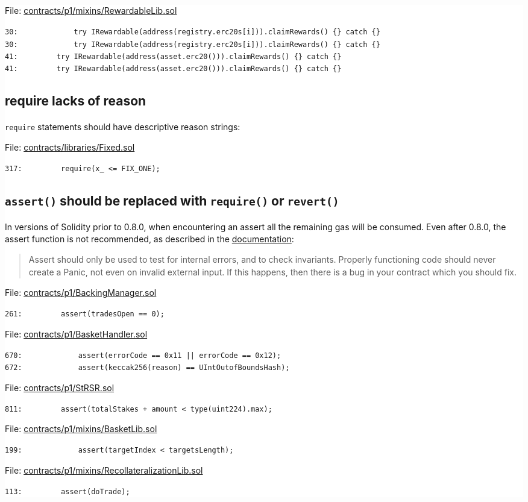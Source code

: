 File: [contracts/p1/mixins/RewardableLib.sol](https://github.com/reserve-protocol/protocol/tree/c4ec2473bbcb4831d62af55d275368e73e16b984/contracts/p1/mixins/RewardableLib.sol)
```solidity
30:             try IRewardable(address(registry.erc20s[i])).claimRewards() {} catch {}
30:             try IRewardable(address(registry.erc20s[i])).claimRewards() {} catch {}
41:         try IRewardable(address(asset.erc20())).claimRewards() {} catch {}
41:         try IRewardable(address(asset.erc20())).claimRewards() {} catch {}
```

## require lacks of reason

`require` statements should have descriptive reason strings:

File: [contracts/libraries/Fixed.sol](https://github.com/reserve-protocol/protocol/tree/c4ec2473bbcb4831d62af55d275368e73e16b984/contracts/libraries/Fixed.sol)
```solidity
317:         require(x_ <= FIX_ONE);
```

## `assert()` should be replaced with `require()` or `revert()`

In versions of Solidity prior to 0.8.0, when encountering an assert all the remaining gas will be consumed.
Even after 0.8.0, the assert function is not recommended, as described in the [documentation](https://docs.soliditylang.org/en/v0.8.20/control-structures.html#panic-via-assert-and-error-via-require):
> Assert should only be used to test for internal errors, and to check invariants. Properly functioning code should never create a Panic, not even on invalid external input. If this happens, then there is a bug in your contract which you should fix.

File: [contracts/p1/BackingManager.sol](https://github.com/reserve-protocol/protocol/tree/c4ec2473bbcb4831d62af55d275368e73e16b984/contracts/p1/BackingManager.sol)
```solidity
261:         assert(tradesOpen == 0);
```

File: [contracts/p1/BasketHandler.sol](https://github.com/reserve-protocol/protocol/tree/c4ec2473bbcb4831d62af55d275368e73e16b984/contracts/p1/BasketHandler.sol)
```solidity
670:             assert(errorCode == 0x11 || errorCode == 0x12);
672:             assert(keccak256(reason) == UIntOutofBoundsHash);
```

File: [contracts/p1/StRSR.sol](https://github.com/reserve-protocol/protocol/tree/c4ec2473bbcb4831d62af55d275368e73e16b984/contracts/p1/StRSR.sol)
```solidity
811:         assert(totalStakes + amount < type(uint224).max);
```

File: [contracts/p1/mixins/BasketLib.sol](https://github.com/reserve-protocol/protocol/tree/c4ec2473bbcb4831d62af55d275368e73e16b984/contracts/p1/mixins/BasketLib.sol)
```solidity
199:             assert(targetIndex < targetsLength);
```

File: [contracts/p1/mixins/RecollateralizationLib.sol](https://github.com/reserve-protocol/protocol/tree/c4ec2473bbcb4831d62af55d275368e73e16b984/contracts/p1/mixins/RecollateralizationLib.sol)
```solidity
113:         assert(doTrade);
```
